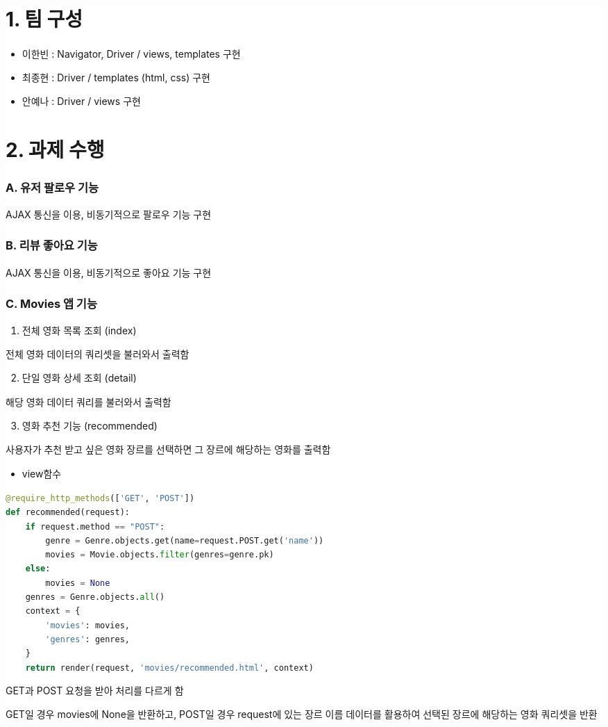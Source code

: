# 

# 1. 팀 구성

- 이한빈 : Navigator, Driver / views, templates 구현

- 최종현 : Driver / templates (html, css) 구현

- 안예나 : Driver / views 구현

# 2. 과제 수행

### A. 유저 팔로우 기능

AJAX 통신을 이용, 비동기적으로 팔로우 기능 구현

### B. 리뷰 좋아요 기능

AJAX 통신을 이용, 비동기적으로 좋아요 기능 구현

### C. Movies 앱 기능

1. 전체 영화 목록 조회 (index)

전체 영화 데이터의 쿼리셋을 불러와서 출력함

2. 단일 영화 상세 조회 (detail)

해당 영화 데이터 쿼리를 불러와서 출력함

3. 영화 추천 기능 (recommended)

사용자가 추천 받고 싶은 영화 장르를 선택하면 그 장르에 해당하는 영화를 출력함

- view함수

```python
@require_http_methods(['GET', 'POST'])
def recommended(request):
    if request.method == "POST":
        genre = Genre.objects.get(name=request.POST.get('name'))
        movies = Movie.objects.filter(genres=genre.pk)
    else: 
        movies = None
    genres = Genre.objects.all()
    context = {
        'movies': movies,
        'genres': genres,
    }
    return render(request, 'movies/recommended.html', context)
```

GET과 POST 요청을 받아 처리를 다르게 함

GET일 경우 movies에 None을 반환하고, POST일 경우 request에 있는 장르 이름 데이터를 활용하여 선택된 장르에 해당하는 영화 쿼리셋을 반환
